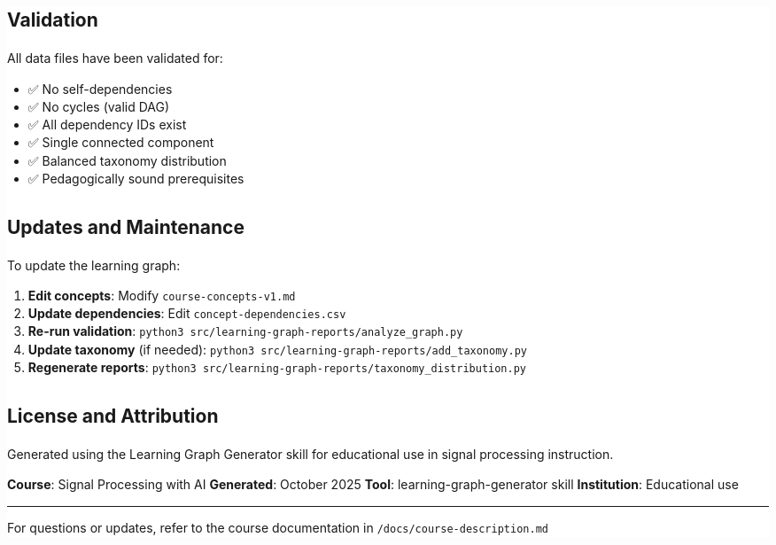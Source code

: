 ## Validation

All data files have been validated for:
- ✅ No self-dependencies
- ✅ No cycles (valid DAG)
- ✅ All dependency IDs exist
- ✅ Single connected component
- ✅ Balanced taxonomy distribution
- ✅ Pedagogically sound prerequisites

## Updates and Maintenance

To update the learning graph:

1. **Edit concepts**: Modify `course-concepts-v1.md`
2. **Update dependencies**: Edit `concept-dependencies.csv`
3. **Re-run validation**: `python3 src/learning-graph-reports/analyze_graph.py`
4. **Update taxonomy** (if needed): `python3 src/learning-graph-reports/add_taxonomy.py`
5. **Regenerate reports**: `python3 src/learning-graph-reports/taxonomy_distribution.py`

## License and Attribution

Generated using the Learning Graph Generator skill for educational use in signal processing instruction.

**Course**: Signal Processing with AI
**Generated**: October 2025
**Tool**: learning-graph-generator skill
**Institution**: Educational use

---

For questions or updates, refer to the course documentation in `/docs/course-description.md`
